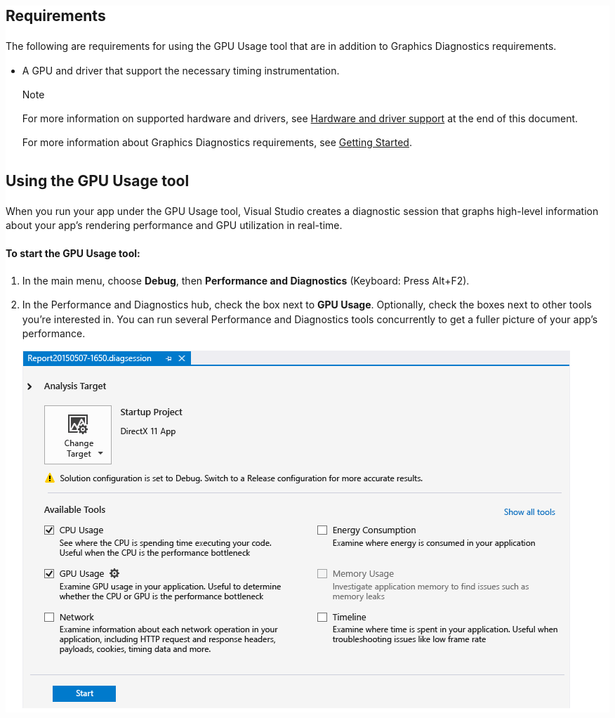 ## Requirements  
 The following are requirements for using the GPU Usage tool that are in addition to Graphics Diagnostics requirements.  
  
- A GPU and driver that support the necessary timing instrumentation.  
  
  > [!NOTE]
  >  For more information on supported hardware and drivers, see [Hardware and driver support](#hwsupport) at the end of this document.  
  
  For more information about Graphics Diagnostics requirements, see [Getting Started](../debugger/getting-started-with-visual-studio-graphics-diagnostics.md).  
  
## Using the GPU Usage tool  
 When you run your app under the GPU Usage tool, Visual Studio creates a diagnostic session that graphs high-level information about your app’s rendering performance and GPU utilization in real-time.  
  
#### To start the GPU Usage tool:  
  
1. In the main menu, choose **Debug**, then **Performance and Diagnostics** (Keyboard: Press Alt+F2).  
  
2. In the Performance and Diagnostics hub, check the box next to **GPU Usage**. Optionally, check the boxes next to other tools you’re interested in. You can run several Performance and Diagnostics tools concurrently to get a fuller picture of your app’s performance.  
  
    ![Choose the diagnostic tools you want to use.](../debugger/media/gfx-diag-diagsession-tools.png "gfx_diag_diagsession_tools")  
  